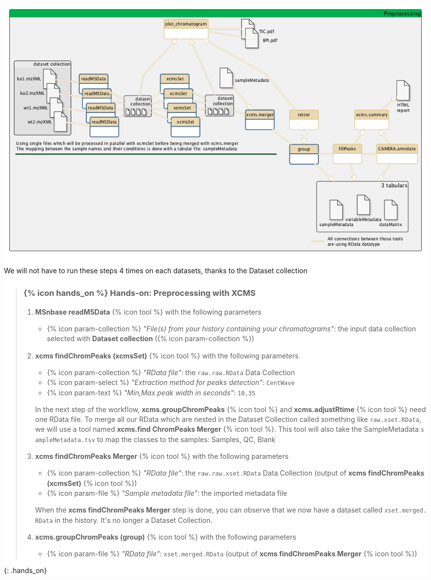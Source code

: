 ![Preprocessing of the raw data with XCMS (in blue)](../../images/tutorial-lcms-data-import-run-workflow.png)

We will not have to run these steps 4 times on each datasets, thanks to the Dataset collection

> ### {% icon hands_on %} Hands-on: Preprocessing with XCMS
>
> 1. **MSnbase readMSData** {% icon tool %} with the following parameters
>    - {% icon param-collection %} *"File(s) from your history containing your chromatograms"*: the input data collection selected with **Dataset collection** ({% icon param-collection %})
>
> 2. **xcms findChromPeaks (xcmsSet)** {% icon tool %} with the following parameters
>    - {% icon param-collection %} *"RData file"*: the `raw.raw.RData` Data Collection
>    - {% icon param-select %} *"Extraction method for peaks detection"*: `CentWave`
>    - {% icon param-text %} *"Min,Max peak width in seconds"*: `10,35`
>
>    In the next step of the workflow, **xcms.groupChromPeaks** {% icon tool %} and **xcms.adjustRtime** {% icon tool %} need one RData file. To merge all our RData which are nested in the Dataset Collection called something like `raw.xset.RData`, we will use a tool named **xcms.find ChromPeaks Merger** {% icon tool %}. This tool will also take the SampleMetadata `sampleMetadata.tsv` to map the classes to the samples: Samples, QC, Blank
>
> 3. **xcms findChromPeaks Merger** {% icon tool %} with the following parameters
>    - {% icon param-collection %} *"RData file"*: the `raw.raw.xset.RData` Data Collection (output of **xcms findChromPeaks (xcmsSet)** {% icon tool %})
>    - {% icon param-file %} *"Sample metadata file"*: the imported metadata file
>
>    When the **xcms findChromPeaks Merger** step is done, you can observe that we now have a dataset called `xset.merged.RData` in the history. It's no longer a Dataset Collection.
>
> 4. **xcms.groupChromPeaks (group)** {% icon tool %} with the following parameters
>     - {% icon param-file %} *"RData file"*: `xset.merged.RData` (output of **xcms findChromPeaks Merger** {% icon tool %})
>
{: .hands_on}

